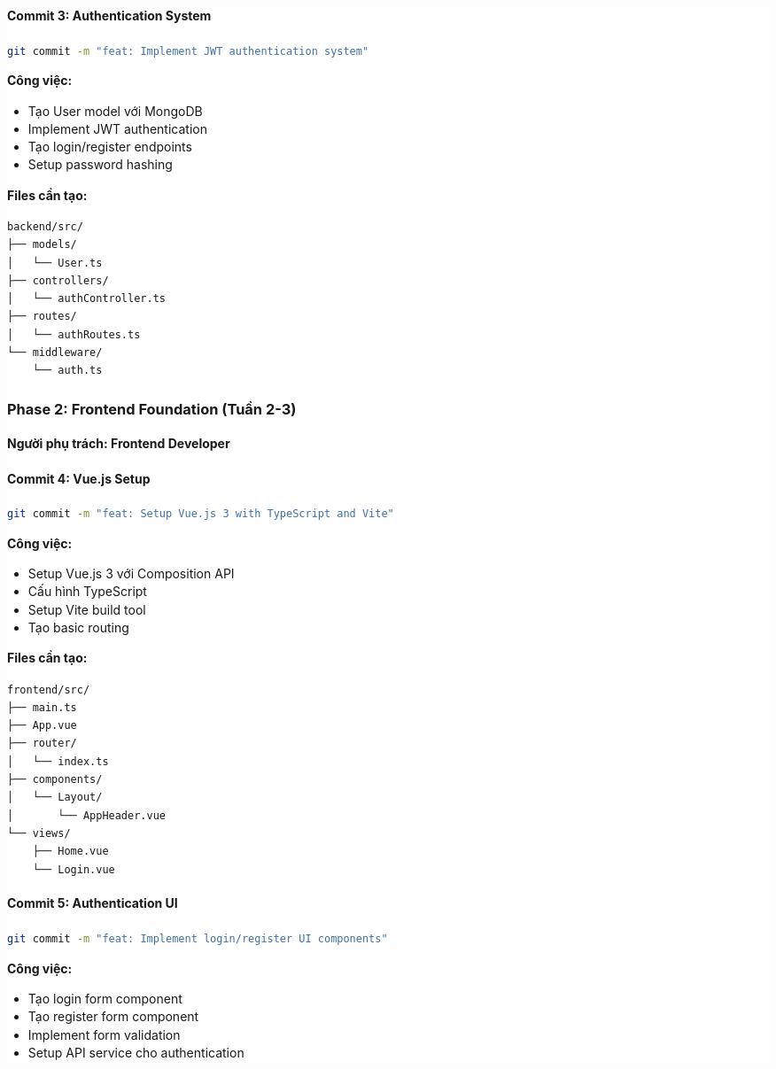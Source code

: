 #### Commit 3: Authentication System
```bash
git commit -m "feat: Implement JWT authentication system"
```
**Công việc:**
- Tạo User model với MongoDB
- Implement JWT authentication
- Tạo login/register endpoints
- Setup password hashing

**Files cần tạo:**
```
backend/src/
├── models/
│   └── User.ts
├── controllers/
│   └── authController.ts
├── routes/
│   └── authRoutes.ts
└── middleware/
    └── auth.ts
```

### Phase 2: Frontend Foundation (Tuần 2-3)
**Người phụ trách: Frontend Developer**

#### Commit 4: Vue.js Setup
```bash
git commit -m "feat: Setup Vue.js 3 with TypeScript and Vite"
```
**Công việc:**
- Setup Vue.js 3 với Composition API
- Cấu hình TypeScript
- Setup Vite build tool
- Tạo basic routing

**Files cần tạo:**
```
frontend/src/
├── main.ts
├── App.vue
├── router/
│   └── index.ts
├── components/
│   └── Layout/
│       └── AppHeader.vue
└── views/
    ├── Home.vue
    └── Login.vue
```

#### Commit 5: Authentication UI
```bash
git commit -m "feat: Implement login/register UI components"
```
**Công việc:**
- Tạo login form component
- Tạo register form component
- Implement form validation
- Setup API service cho authentication
